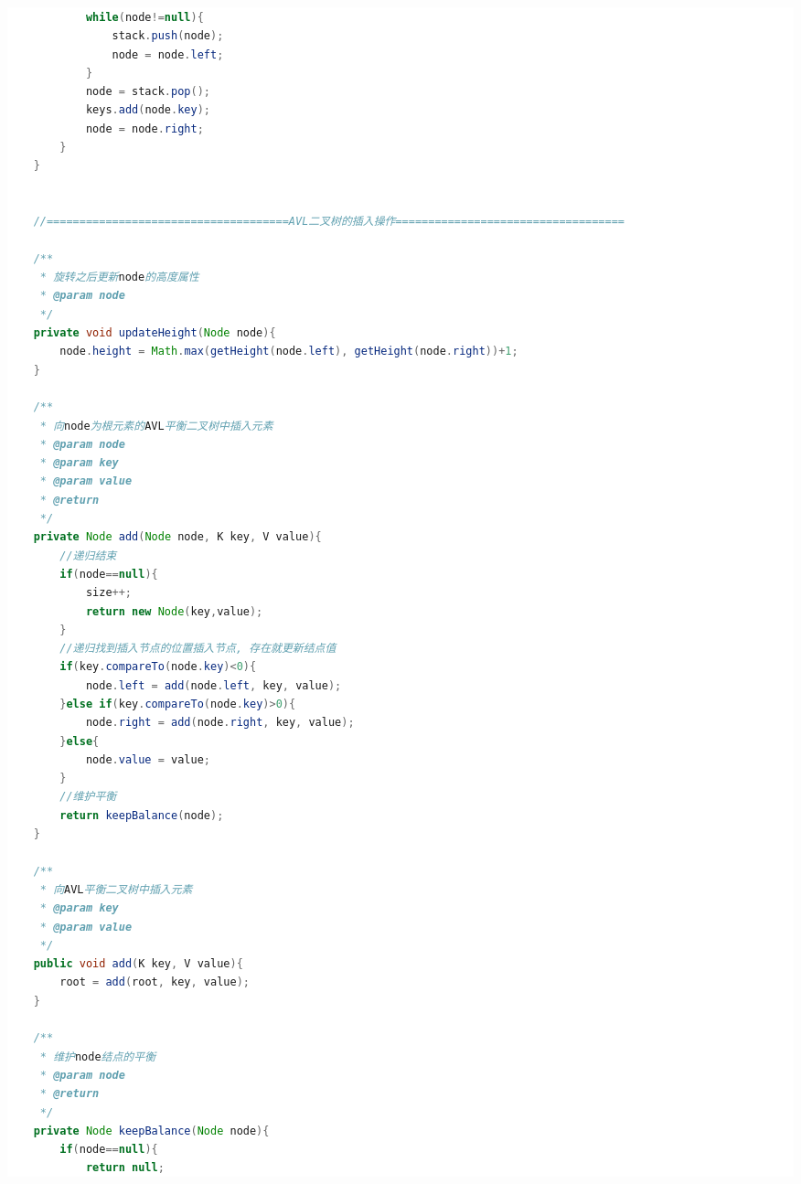```java
            while(node!=null){
                stack.push(node);
                node = node.left;
            }
            node = stack.pop();
            keys.add(node.key);
            node = node.right;
        }
    }


    //=====================================AVL二叉树的插入操作===================================

    /**
     * 旋转之后更新node的高度属性
     * @param node
     */
    private void updateHeight(Node node){
        node.height = Math.max(getHeight(node.left), getHeight(node.right))+1;
    }

    /**
     * 向node为根元素的AVL平衡二叉树中插入元素
     * @param node
     * @param key
     * @param value
     * @return
     */
    private Node add(Node node, K key, V value){
        //递归结束
        if(node==null){
            size++;
            return new Node(key,value);
        }
        //递归找到插入节点的位置插入节点, 存在就更新结点值
        if(key.compareTo(node.key)<0){
            node.left = add(node.left, key, value);
        }else if(key.compareTo(node.key)>0){
            node.right = add(node.right, key, value);
        }else{
            node.value = value;
        }
        //维护平衡
        return keepBalance(node);
    }

    /**
     * 向AVL平衡二叉树中插入元素
     * @param key
     * @param value
     */
    public void add(K key, V value){
        root = add(root, key, value);
    }

    /**
     * 维护node结点的平衡
     * @param node
     * @return
     */
    private Node keepBalance(Node node){
        if(node==null){
            return null;
```